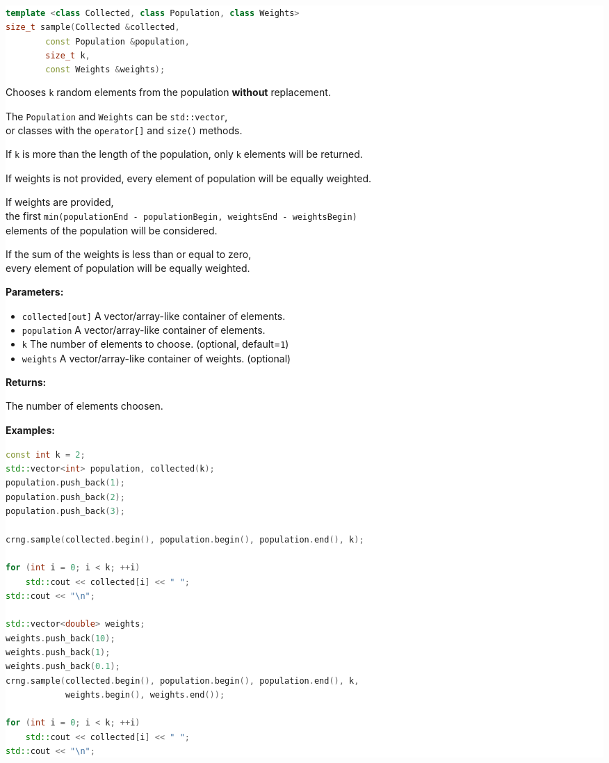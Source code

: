 ```c++
template <class Collected, class Population, class Weights>
size_t sample(Collected &collected,
        const Population &population,
        size_t k,
        const Weights &weights);
```

Chooses `k` random elements from the population **without** replacement.

The `Population` and `Weights` can be `std::vector`,   
or classes with the `operator[]` and `size()` methods.

If `k` is more than the length of the population, only `k` elements will be returned.

If weights is not provided, every element of population will be equally weighted.

If weights are provided,  
the first `min(populationEnd - populationBegin, weightsEnd - weightsBegin)`  
elements of the population will be considered.

If the sum of the weights is less than or equal to zero,  
every element of population will be equally weighted.

**Parameters:**

- `collected[out]` A vector/array-like container of elements.
- `population` A vector/array-like container of elements.
- `k` The number of elements to choose. (optional, default=`1`)
- `weights` A vector/array-like container of weights. (optional)

**Returns:**

The number of elements choosen.

**Examples:**

```c++
const int k = 2;
std::vector<int> population, collected(k);
population.push_back(1);
population.push_back(2);
population.push_back(3);

crng.sample(collected.begin(), population.begin(), population.end(), k);

for (int i = 0; i < k; ++i)
    std::cout << collected[i] << " ";
std::cout << "\n";

std::vector<double> weights;
weights.push_back(10);
weights.push_back(1);
weights.push_back(0.1);
crng.sample(collected.begin(), population.begin(), population.end(), k, 
            weights.begin(), weights.end());

for (int i = 0; i < k; ++i)
    std::cout << collected[i] << " ";
std::cout << "\n";
```
